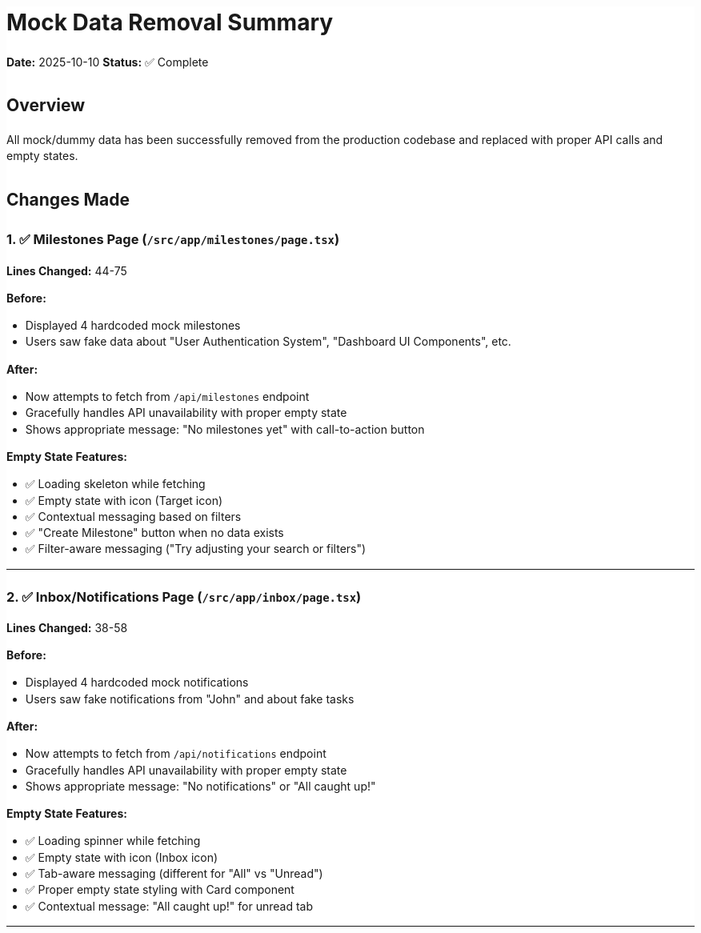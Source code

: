 # Mock Data Removal Summary

**Date:** 2025-10-10
**Status:** ✅ Complete

## Overview
All mock/dummy data has been successfully removed from the production codebase and replaced with proper API calls and empty states.

## Changes Made

### 1. ✅ Milestones Page (`/src/app/milestones/page.tsx`)
**Lines Changed:** 44-75

**Before:**
- Displayed 4 hardcoded mock milestones
- Users saw fake data about "User Authentication System", "Dashboard UI Components", etc.

**After:**
- Now attempts to fetch from `/api/milestones` endpoint
- Gracefully handles API unavailability with proper empty state
- Shows appropriate message: "No milestones yet" with call-to-action button

**Empty State Features:**
- ✅ Loading skeleton while fetching
- ✅ Empty state with icon (Target icon)
- ✅ Contextual messaging based on filters
- ✅ "Create Milestone" button when no data exists
- ✅ Filter-aware messaging ("Try adjusting your search or filters")

---

### 2. ✅ Inbox/Notifications Page (`/src/app/inbox/page.tsx`)
**Lines Changed:** 38-58

**Before:**
- Displayed 4 hardcoded mock notifications
- Users saw fake notifications from "John" and about fake tasks

**After:**
- Now attempts to fetch from `/api/notifications` endpoint
- Gracefully handles API unavailability with proper empty state
- Shows appropriate message: "No notifications" or "All caught up!"

**Empty State Features:**
- ✅ Loading spinner while fetching
- ✅ Empty state with icon (Inbox icon)
- ✅ Tab-aware messaging (different for "All" vs "Unread")
- ✅ Proper empty state styling with Card component
- ✅ Contextual message: "All caught up!" for unread tab

---